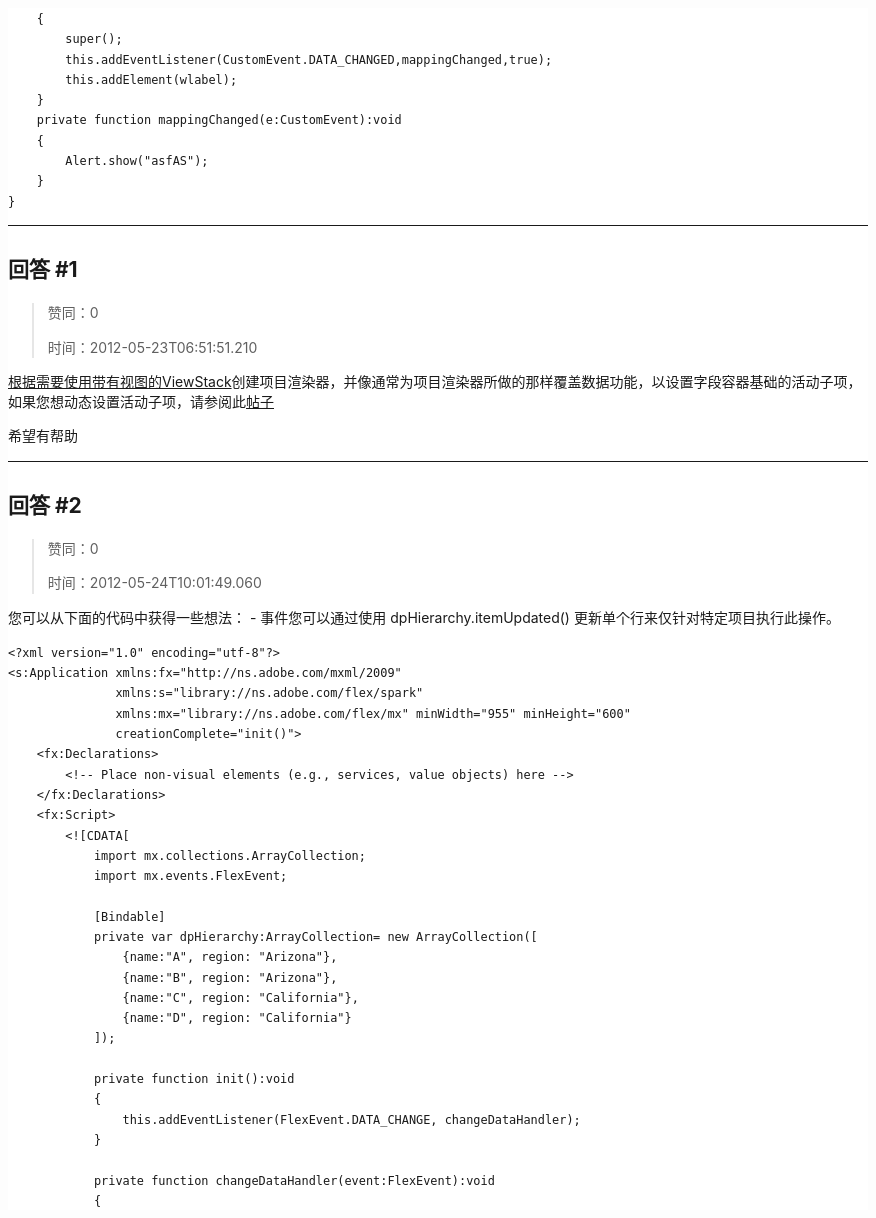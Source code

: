 ```
    {
        super();
        this.addEventListener(CustomEvent.DATA_CHANGED,mappingChanged,true);
        this.addElement(wlabel);
    }
    private function mappingChanged(e:CustomEvent):void
    {
        Alert.show("asfAS");
    }
} 
```

* * *

## 回答 #1

> 赞同：0
> 
> 时间：2012-05-23T06:51:51.210

[根据需要使用带有视图的ViewStack](http://help.adobe.com/en_US/flex/using/WS2db454920e96a9e51e63e3d11c0bf69084-7e4d.html)创建项目渲染器，并像通常为项目渲染器所做的那样覆盖数据功能，以设置字段容器基础的活动子项，如果您想动态设置活动子项，请参阅此[帖子](https://stackoverflow.com/questions/3854973/flex-datagrid-change-value-based-on-another-value)

希望有帮助

* * *

## 回答 #2

> 赞同：0
> 
> 时间：2012-05-24T10:01:49.060

您可以从下面的代码中获得一些想法： - 事件您可以通过使用 dpHierarchy.itemUpdated() 更新单个行来仅针对特定项目执行此操作。

```
<?xml version="1.0" encoding="utf-8"?>
<s:Application xmlns:fx="http://ns.adobe.com/mxml/2009" 
               xmlns:s="library://ns.adobe.com/flex/spark" 
               xmlns:mx="library://ns.adobe.com/flex/mx" minWidth="955" minHeight="600"
               creationComplete="init()">
    <fx:Declarations>
        <!-- Place non-visual elements (e.g., services, value objects) here -->
    </fx:Declarations>
    <fx:Script>
        <![CDATA[
            import mx.collections.ArrayCollection;
            import mx.events.FlexEvent;

            [Bindable]
            private var dpHierarchy:ArrayCollection= new ArrayCollection([
                {name:"A", region: "Arizona"},
                {name:"B", region: "Arizona"},
                {name:"C", region: "California"},
                {name:"D", region: "California"}
            ]); 

            private function init():void
            {
                this.addEventListener(FlexEvent.DATA_CHANGE, changeDataHandler);
            }

            private function changeDataHandler(event:FlexEvent):void
            {
```